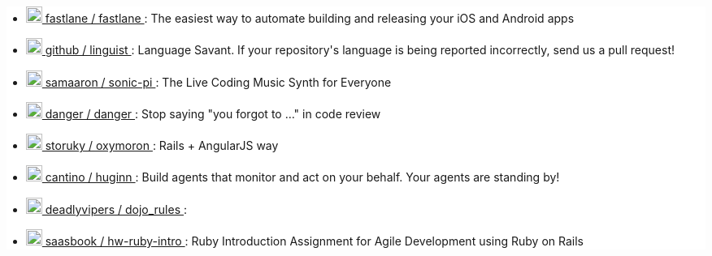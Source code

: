 * <img src='https://avatars2.githubusercontent.com/u/869950?v=3&s=40' height='20' width='20'>[
      fastlane
      /
      fastlane
](https://github.com/fastlane/fastlane): 
      The easiest way to automate building and releasing your iOS and Android apps
    
* <img src='https://avatars0.githubusercontent.com/u/4483?v=3&s=40' height='20' width='20'>[
      github
      /
      linguist
](https://github.com/github/linguist): 
      Language Savant. If your repository's language is being reported incorrectly, send us a pull request!
    
* <img src='https://avatars2.githubusercontent.com/u/369?v=3&s=40' height='20' width='20'>[
      samaaron
      /
      sonic-pi
](https://github.com/samaaron/sonic-pi): 
      The Live Coding Music Synth for Everyone
    
* <img src='https://avatars0.githubusercontent.com/u/49038?v=3&s=40' height='20' width='20'>[
      danger
      /
      danger
](https://github.com/danger/danger): 
      Stop saying "you forgot to …" in code review
    
* <img src='https://avatars3.githubusercontent.com/u/11155525?v=3&s=40' height='20' width='20'>[
      storuky
      /
      oxymoron
](https://github.com/storuky/oxymoron): 
      Rails + AngularJS way
    
* <img src='https://avatars1.githubusercontent.com/u/83835?v=3&s=40' height='20' width='20'>[
      cantino
      /
      huginn
](https://github.com/cantino/huginn): 
      Build agents that monitor and act on your behalf. Your agents are standing by!
    
* <img src='https://avatars0.githubusercontent.com/u/2132216?v=3&s=40' height='20' width='20'>[
      deadlyvipers
      /
      dojo_rules
](https://github.com/deadlyvipers/dojo_rules): 
* <img src='https://avatars3.githubusercontent.com/u/10629056?v=3&s=40' height='20' width='20'>[
      saasbook
      /
      hw-ruby-intro
](https://github.com/saasbook/hw-ruby-intro): 
      Ruby Introduction Assignment for Agile Development using Ruby on Rails
    